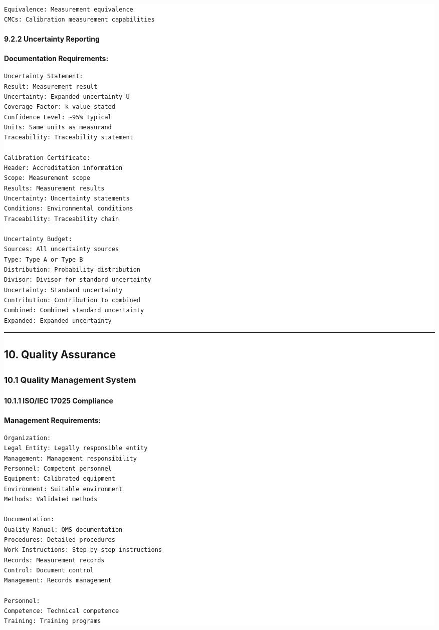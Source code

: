```
Equivalence: Measurement equivalence
CMCs: Calibration measurement capabilities
```

#### 9.2.2 Uncertainty Reporting

**Documentation Requirements:**
```
Uncertainty Statement:
Result: Measurement result
Uncertainty: Expanded uncertainty U
Coverage Factor: k value stated
Confidence Level: ~95% typical
Units: Same units as measurand
Traceability: Traceability statement

Calibration Certificate:
Header: Accreditation information
Scope: Measurement scope
Results: Measurement results
Uncertainty: Uncertainty statements
Conditions: Environmental conditions
Traceability: Traceability chain

Uncertainty Budget:
Sources: All uncertainty sources
Type: Type A or Type B
Distribution: Probability distribution
Divisor: Divisor for standard uncertainty
Uncertainty: Standard uncertainty
Contribution: Contribution to combined
Combined: Combined standard uncertainty
Expanded: Expanded uncertainty
```

---

## 10. Quality Assurance

### 10.1 Quality Management System

#### 10.1.1 ISO/IEC 17025 Compliance

**Management Requirements:**
```
Organization:
Legal Entity: Legally responsible entity
Management: Management responsibility
Personnel: Competent personnel
Equipment: Calibrated equipment
Environment: Suitable environment
Methods: Validated methods

Documentation:
Quality Manual: QMS documentation
Procedures: Detailed procedures
Work Instructions: Step-by-step instructions
Records: Measurement records
Control: Document control
Management: Records management

Personnel:
Competence: Technical competence
Training: Training programs
```